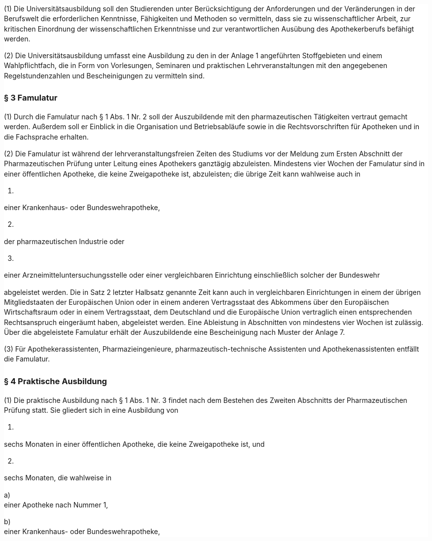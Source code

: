 (1) Die Universitätsausbildung soll den Studierenden unter Berücksichtigung der Anforderungen und der Veränderungen in der Berufswelt die erforderlichen Kenntnisse, Fähigkeiten und Methoden so vermitteln, dass sie zu wissenschaftlicher Arbeit, zur kritischen Einordnung der wissenschaftlichen Erkenntnisse und zur verantwortlichen Ausübung des Apothekerberufs befähigt werden.

(2) Die Universitätsausbildung umfasst eine Ausbildung zu den in der Anlage 1 angeführten Stoffgebieten und einem Wahlpflichtfach, die in Form von Vorlesungen, Seminaren und praktischen Lehrveranstaltungen mit den angegebenen Regelstundenzahlen und Bescheinigungen zu vermitteln sind.

### § 3 Famulatur

(1) Durch die Famulatur nach § 1 Abs. 1 Nr. 2 soll der Auszubildende mit den pharmazeutischen Tätigkeiten vertraut gemacht werden. Außerdem soll er Einblick in die Organisation und Betriebsabläufe sowie in die Rechtsvorschriften für Apotheken und in die Fachsprache erhalten.

(2) Die Famulatur ist während der lehrveranstaltungsfreien Zeiten des Studiums vor der Meldung zum Ersten Abschnitt der Pharmazeutischen Prüfung unter Leitung eines Apothekers ganztägig abzuleisten. Mindestens vier Wochen der Famulatur sind in einer öffentlichen Apotheke, die keine Zweigapotheke ist, abzuleisten; die übrige Zeit kann wahlweise auch in

1.  
einer Krankenhaus- oder Bundeswehrapotheke,

2.  
der pharmazeutischen Industrie oder

3.  
einer Arzneimitteluntersuchungsstelle oder einer vergleichbaren Einrichtung einschließlich solcher der Bundeswehr

abgeleistet werden. Die in Satz 2 letzter Halbsatz genannte Zeit kann auch in vergleichbaren Einrichtungen in einem der übrigen Mitgliedstaaten der Europäischen Union oder in einem anderen Vertragsstaat des Abkommens über den Europäischen Wirtschaftsraum oder in einem Vertragsstaat, dem Deutschland und die Europäische Union vertraglich einen entsprechenden Rechtsanspruch eingeräumt haben, abgeleistet werden. Eine Ableistung in Abschnitten von mindestens vier Wochen ist zulässig. Über die abgeleistete Famulatur erhält der Auszubildende eine Bescheinigung nach Muster der Anlage 7.

(3) Für Apothekerassistenten, Pharmazieingenieure, pharmazeutisch-technische Assistenten und Apothekenassistenten entfällt die Famulatur.

### § 4 Praktische Ausbildung

(1) Die praktische Ausbildung nach § 1 Abs. 1 Nr. 3 findet nach dem Bestehen des Zweiten Abschnitts der Pharmazeutischen Prüfung statt. Sie gliedert sich in eine Ausbildung von

1.  
sechs Monaten in einer öffentlichen Apotheke, die keine Zweigapotheke ist, und

2.  
sechs Monaten, die wahlweise in

a)  
einer Apotheke nach Nummer 1,

b)  
einer Krankenhaus- oder Bundeswehrapotheke,
